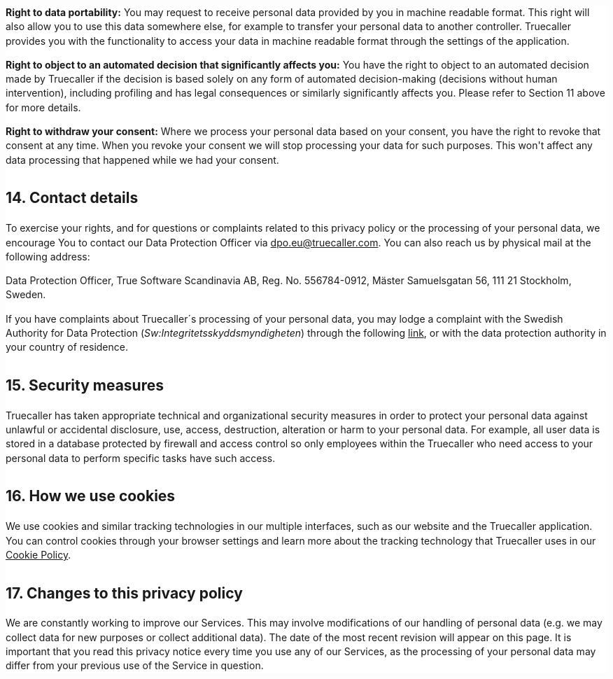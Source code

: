 **Right to data portability:** You may request to receive personal data provided by you in machine readable format. This right will also allow you to use this data somewhere else, for example to transfer your personal data to another controller. Truecaller provides you with the functionality to access your data in machine readable format through the settings of the application.

**Right to object to an automated decision that significantly affects you:** You have the right to object to an automated decision made by Truecaller if the decision is based solely on any form of automated decision-making (decisions without human intervention), including profiling and has legal consequences or similarly significantly affects you. Please refer to Section 11 above for more details.

**Right to withdraw your consent:** Where we process your personal data based on your consent, you have the right to revoke that consent at any time. When you revoke your consent we will stop processing your data for such purposes. This won't affect any data processing that happened while we had your consent.

## 14. Contact details

To exercise your rights, and for questions or complaints related to this privacy policy or the processing of your personal data, we encourage You to contact our Data Protection Officer via [dpo.eu@truecaller.com](mailto:dpo.eu@truecaller.com). You can also reach us by physical mail at the following address:

Data Protection Officer, True Software Scandinavia AB, Reg. No. 556784-0912, Mäster Samuelsgatan 56, 111 21 Stockholm, Sweden.

If you have complaints about Truecaller´s processing of your personal data, you may lodge a complaint with the Swedish Authority for Data Protection (*Sw:Integritetsskyddsmyndigheten*) through the following [link](https://www.imy.se/en/individuals/forms-and-e-services/file-a-gdpr-complaint/), or with the data protection authority in your country of residence.

## 15. Security measures

Truecaller has taken appropriate technical and organizational security measures in order to protect your personal data against unlawful or accidental disclosure, use, access, destruction, alteration or harm to your personal data. For example, all user data is stored in a database protected by firewall and access control so only employees within the Truecaller who need access to your personal data to perform specific tasks have such access.

## 16. How we use cookies

We use cookies and similar tracking technologies in our multiple interfaces, such as our website and the Truecaller application. You can control cookies through your browser settings and learn more about the tracking technology that Truecaller uses in our [Cookie Policy](https://www.truecaller.com/cookie-policy).

## 17. Changes to this privacy policy

We are constantly working to improve our Services. This may involve modifications of our handling of personal data (e.g. we may collect data for new purposes or collect additional data). The date of the most recent revision will appear on this page. It is important that you read this privacy notice every time you use any of our Services, as the processing of your personal data may differ from your previous use of the Service in question.
